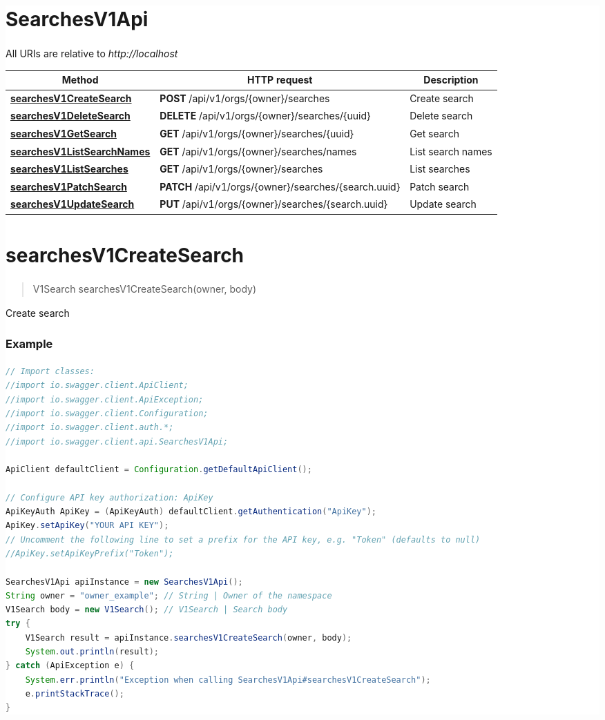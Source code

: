 # SearchesV1Api

All URIs are relative to *http://localhost*

Method | HTTP request | Description
------------- | ------------- | -------------
[**searchesV1CreateSearch**](SearchesV1Api.md#searchesV1CreateSearch) | **POST** /api/v1/orgs/{owner}/searches | Create search
[**searchesV1DeleteSearch**](SearchesV1Api.md#searchesV1DeleteSearch) | **DELETE** /api/v1/orgs/{owner}/searches/{uuid} | Delete search
[**searchesV1GetSearch**](SearchesV1Api.md#searchesV1GetSearch) | **GET** /api/v1/orgs/{owner}/searches/{uuid} | Get search
[**searchesV1ListSearchNames**](SearchesV1Api.md#searchesV1ListSearchNames) | **GET** /api/v1/orgs/{owner}/searches/names | List search names
[**searchesV1ListSearches**](SearchesV1Api.md#searchesV1ListSearches) | **GET** /api/v1/orgs/{owner}/searches | List searches
[**searchesV1PatchSearch**](SearchesV1Api.md#searchesV1PatchSearch) | **PATCH** /api/v1/orgs/{owner}/searches/{search.uuid} | Patch search
[**searchesV1UpdateSearch**](SearchesV1Api.md#searchesV1UpdateSearch) | **PUT** /api/v1/orgs/{owner}/searches/{search.uuid} | Update search


<a name="searchesV1CreateSearch"></a>
# **searchesV1CreateSearch**
> V1Search searchesV1CreateSearch(owner, body)

Create search

### Example
```java
// Import classes:
//import io.swagger.client.ApiClient;
//import io.swagger.client.ApiException;
//import io.swagger.client.Configuration;
//import io.swagger.client.auth.*;
//import io.swagger.client.api.SearchesV1Api;

ApiClient defaultClient = Configuration.getDefaultApiClient();

// Configure API key authorization: ApiKey
ApiKeyAuth ApiKey = (ApiKeyAuth) defaultClient.getAuthentication("ApiKey");
ApiKey.setApiKey("YOUR API KEY");
// Uncomment the following line to set a prefix for the API key, e.g. "Token" (defaults to null)
//ApiKey.setApiKeyPrefix("Token");

SearchesV1Api apiInstance = new SearchesV1Api();
String owner = "owner_example"; // String | Owner of the namespace
V1Search body = new V1Search(); // V1Search | Search body
try {
    V1Search result = apiInstance.searchesV1CreateSearch(owner, body);
    System.out.println(result);
} catch (ApiException e) {
    System.err.println("Exception when calling SearchesV1Api#searchesV1CreateSearch");
    e.printStackTrace();
}
```
